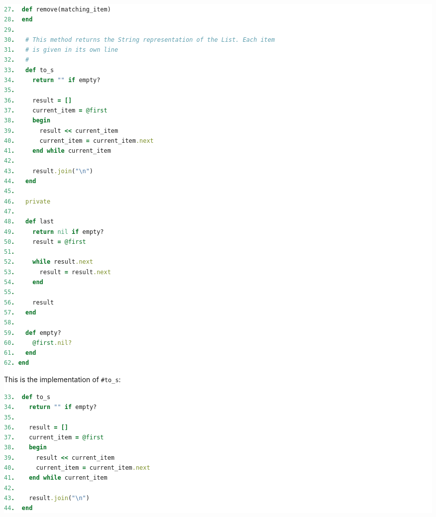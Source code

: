 ``` ruby
27.  def remove(matching_item)
28.  end
29. 
30.   # This method returns the String representation of the List. Each item
31.   # is given in its own line
32.   #
33.   def to_s
34.     return "" if empty?
35. 
36.     result = []
37.     current_item = @first
38.     begin
39.       result << current_item
40.       current_item = current_item.next
41.     end while current_item
42. 
43.     result.join("\n")
44.   end
45. 
46.   private
47. 
48.   def last
49.     return nil if empty?
50.     result = @first
51. 
52.     while result.next
53.       result = result.next
54.     end
55. 
56.     result
57.   end
58. 
59.   def empty?
60.     @first.nil?
61.   end
62. end
```

This is the implementation of `#to_s`:

``` ruby
33.  def to_s
34.    return "" if empty?
35.
36.    result = []
37.    current_item = @first
38.    begin
39.      result << current_item
40.      current_item = current_item.next
41.    end while current_item
42.
43.    result.join("\n")
44.  end
```
